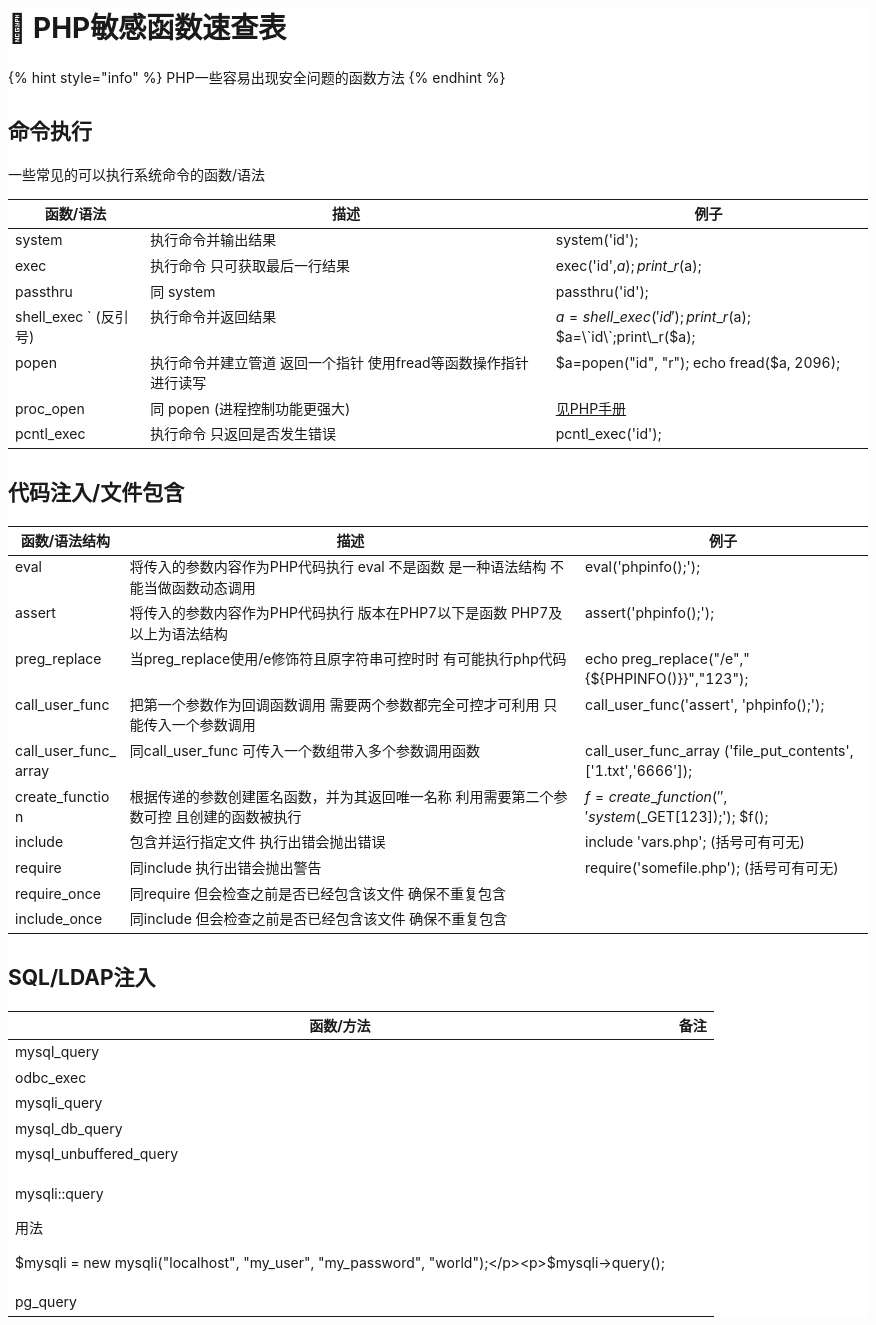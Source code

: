 # 🧬 PHP敏感函数速查表

{% hint style="info" %}
PHP一些容易出现安全问题的函数方法
{% endhint %}

## 命令执行

一些常见的可以执行系统命令的函数/语法

| 函数/语法                | 描述                                  | 例子                                                         |
| -------------------- | ----------------------------------- | ---------------------------------------------------------- |
| system               | 执行命令并输出结果                           | system('id');                                              |
| exec                 | 执行命令 只可获取最后一行结果                     | exec('id',$a); print\_r($a);                               |
| passthru             | 同 system                            | passthru('id');                                            |
| shell\_exec \` (反引号) | 执行命令并返回结果                           | $a=shell\_exec('id');print\_r($a); $a=\`id\`;print\_r($a); |
| popen                | 执行命令并建立管道 返回一个指针 使用fread等函数操作指针进行读写 | $a=popen("id", "r"); echo fread($a, 2096);                 |
| proc\_open           | 同 popen (进程控制功能更强大)                 | [见PHP手册](https://www.php.net/manual/zh/function.proc-open) |
| pcntl\_exec          | 执行命令 只返回是否发生错误                      | pcntl\_exec('id');                                         |

## 代码注入/文件包含

| 函数/语法结构                 | 描述                                             | 例子                                                                  |
| ----------------------- | ---------------------------------------------- | ------------------------------------------------------------------- |
| eval                    | 将传入的参数内容作为PHP代码执行 eval 不是函数 是一种语法结构 不能当做函数动态调用 | eval('phpinfo();');                                                 |
| assert                  | 将传入的参数内容作为PHP代码执行 版本在PHP7以下是函数 PHP7及以上为语法结构    | assert('phpinfo();');                                               |
| preg\_replace           | 当preg\_replace使用/e修饰符且原字符串可控时时 有可能执行php代码      | echo preg\_replace("/e","{${PHPINFO()}}","123");                    |
| call\_user\_func        | 把第一个参数作为回调函数调用 需要两个参数都完全可控才可利用 只能传入一个参数调用      | call\_user\_func('assert', 'phpinfo();');                           |
| call\_user\_func\_array | 同call\_user\_func 可传入一个数组带入多个参数调用函数            | call\_user\_func\_array ('file\_put\_contents', \['1.txt','6666']); |
| create\_function        | 根据传递的参数创建匿名函数，并为其返回唯一名称 利用需要第二个参数可控 且创建的函数被执行  | $f = create\_function('','system($\_GET\[123]);'); $f();            |
| include                 | 包含并运行指定文件 执行出错会抛出错误                            | include 'vars.php'; (括号可有可无)                                        |
| require                 | 同include 执行出错会抛出警告                             | require('somefile.php'); (括号可有可无)                                   |
| require\_once           | 同require 但会检查之前是否已经包含该文件 确保不重复包含               |                                                                     |
| include\_once           | 同include 但会检查之前是否已经包含该文件 确保不重复包含               |                                                                     |

## SQL/LDAP注入

| 函数/方法                                                                                                                                                              | 备注                                                                                                                                                           |
| ------------------------------------------------------------------------------------------------------------------------------------------------------------------ | ------------------------------------------------------------------------------------------------------------------------------------------------------------ |
| mysql\_query                                                                                                                                                       |                                                                                                                                                              |
| odbc\_exec                                                                                                                                                         |                                                                                                                                                              |
| mysqli\_query                                                                                                                                                      |                                                                                                                                                              |
| mysql\_db\_query                                                                                                                                                   |                                                                                                                                                              |
| mysql\_unbuffered\_query                                                                                                                                           |                                                                                                                                                              |
| <p>mysqli::query</p><p>用法</p><p>$mysqli = new mysqli("localhost", "my_user", "my_password", "world");</p><p>$mysqli->query();</p>                                  |                                                                                                                                                              |
| pg\_query                                                                                                                                                          |                                                                                                                                                              |